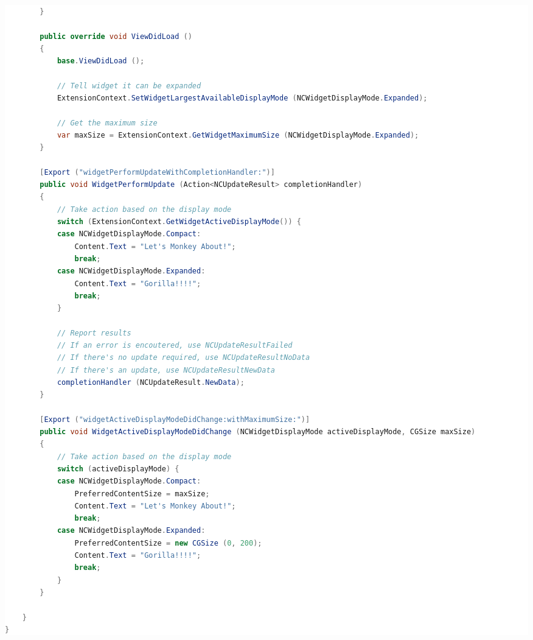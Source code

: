 ```csharp
        }

        public override void ViewDidLoad ()
        {
            base.ViewDidLoad ();

            // Tell widget it can be expanded
            ExtensionContext.SetWidgetLargestAvailableDisplayMode (NCWidgetDisplayMode.Expanded);

            // Get the maximum size
            var maxSize = ExtensionContext.GetWidgetMaximumSize (NCWidgetDisplayMode.Expanded);
        }

        [Export ("widgetPerformUpdateWithCompletionHandler:")]
        public void WidgetPerformUpdate (Action<NCUpdateResult> completionHandler)
        {
            // Take action based on the display mode
            switch (ExtensionContext.GetWidgetActiveDisplayMode()) {
            case NCWidgetDisplayMode.Compact:
                Content.Text = "Let's Monkey About!";
                break;
            case NCWidgetDisplayMode.Expanded:
                Content.Text = "Gorilla!!!!";
                break;
            }

            // Report results
            // If an error is encoutered, use NCUpdateResultFailed
            // If there's no update required, use NCUpdateResultNoData
            // If there's an update, use NCUpdateResultNewData
            completionHandler (NCUpdateResult.NewData);
        }

        [Export ("widgetActiveDisplayModeDidChange:withMaximumSize:")]
        public void WidgetActiveDisplayModeDidChange (NCWidgetDisplayMode activeDisplayMode, CGSize maxSize)
        {
            // Take action based on the display mode
            switch (activeDisplayMode) {
            case NCWidgetDisplayMode.Compact:
                PreferredContentSize = maxSize;
                Content.Text = "Let's Monkey About!";
                break;
            case NCWidgetDisplayMode.Expanded:
                PreferredContentSize = new CGSize (0, 200);
                Content.Text = "Gorilla!!!!";
                break;
            }
        }

    }
}
```
